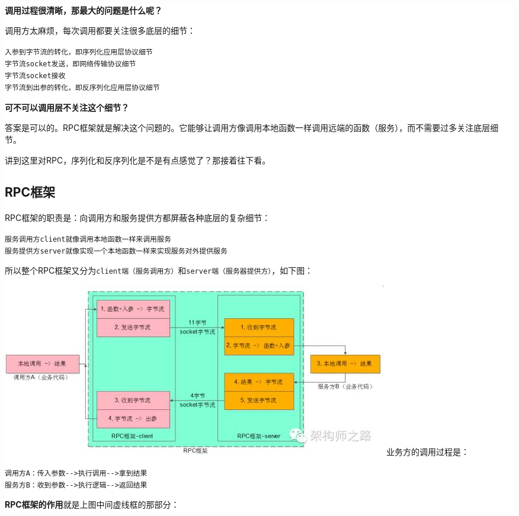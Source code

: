 

**调用过程很清晰，那最大的问题是什么呢？**

调用方太麻烦，每次调用都要关注很多底层的细节：

```
入参到字节流的转化，即序列化应用层协议细节
字节流socket发送，即网络传输协议细节
字节流socket接收
字节流到出参的转化，即反序列化应用层协议细节
```

 

**可不可以调用层不关注这个细节？**

答案是可以的。RPC框架就是解决这个问题的。它能够让调用方像调用本地函数一样调用远端的函数（服务），而不需要过多关注底层细节。



讲到这里对RPC，序列化和反序列化是不是有点感觉了？那接着往下看。

 

## **RPC框架**

RPC框架的职责是：向调用方和服务提供方都屏蔽各种底层的复杂细节：

```
服务调用方client就像调用本地函数一样来调用服务
服务提供方server就像实现一个本地函数一样来实现服务对外提供服务
```

所以整个RPC框架又分为`client端（服务调用方）`和`server端（服务器提供方）`，如下图： 

![图片](详解为什么微服务架构绕不开RPC-二/8.png)
业务方的调用过程是：

```
调用方A：传入参数-->执行调用-->拿到结果
服务方B：收到参数-->执行逻辑-->返回结果
```

**RPC框架的作用**就是上图中间虚线框的那部分：
